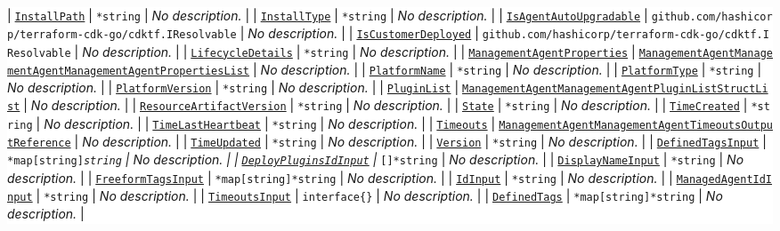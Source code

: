 | <code><a href="#rhizo-co-terraform-provider-oci.managementAgentManagementAgent.ManagementAgentManagementAgent.property.installPath">InstallPath</a></code> | <code>*string</code> | *No description.* |
| <code><a href="#rhizo-co-terraform-provider-oci.managementAgentManagementAgent.ManagementAgentManagementAgent.property.installType">InstallType</a></code> | <code>*string</code> | *No description.* |
| <code><a href="#rhizo-co-terraform-provider-oci.managementAgentManagementAgent.ManagementAgentManagementAgent.property.isAgentAutoUpgradable">IsAgentAutoUpgradable</a></code> | <code>github.com/hashicorp/terraform-cdk-go/cdktf.IResolvable</code> | *No description.* |
| <code><a href="#rhizo-co-terraform-provider-oci.managementAgentManagementAgent.ManagementAgentManagementAgent.property.isCustomerDeployed">IsCustomerDeployed</a></code> | <code>github.com/hashicorp/terraform-cdk-go/cdktf.IResolvable</code> | *No description.* |
| <code><a href="#rhizo-co-terraform-provider-oci.managementAgentManagementAgent.ManagementAgentManagementAgent.property.lifecycleDetails">LifecycleDetails</a></code> | <code>*string</code> | *No description.* |
| <code><a href="#rhizo-co-terraform-provider-oci.managementAgentManagementAgent.ManagementAgentManagementAgent.property.managementAgentProperties">ManagementAgentProperties</a></code> | <code><a href="#rhizo-co-terraform-provider-oci.managementAgentManagementAgent.ManagementAgentManagementAgentManagementAgentPropertiesList">ManagementAgentManagementAgentManagementAgentPropertiesList</a></code> | *No description.* |
| <code><a href="#rhizo-co-terraform-provider-oci.managementAgentManagementAgent.ManagementAgentManagementAgent.property.platformName">PlatformName</a></code> | <code>*string</code> | *No description.* |
| <code><a href="#rhizo-co-terraform-provider-oci.managementAgentManagementAgent.ManagementAgentManagementAgent.property.platformType">PlatformType</a></code> | <code>*string</code> | *No description.* |
| <code><a href="#rhizo-co-terraform-provider-oci.managementAgentManagementAgent.ManagementAgentManagementAgent.property.platformVersion">PlatformVersion</a></code> | <code>*string</code> | *No description.* |
| <code><a href="#rhizo-co-terraform-provider-oci.managementAgentManagementAgent.ManagementAgentManagementAgent.property.pluginList">PluginList</a></code> | <code><a href="#rhizo-co-terraform-provider-oci.managementAgentManagementAgent.ManagementAgentManagementAgentPluginListStructList">ManagementAgentManagementAgentPluginListStructList</a></code> | *No description.* |
| <code><a href="#rhizo-co-terraform-provider-oci.managementAgentManagementAgent.ManagementAgentManagementAgent.property.resourceArtifactVersion">ResourceArtifactVersion</a></code> | <code>*string</code> | *No description.* |
| <code><a href="#rhizo-co-terraform-provider-oci.managementAgentManagementAgent.ManagementAgentManagementAgent.property.state">State</a></code> | <code>*string</code> | *No description.* |
| <code><a href="#rhizo-co-terraform-provider-oci.managementAgentManagementAgent.ManagementAgentManagementAgent.property.timeCreated">TimeCreated</a></code> | <code>*string</code> | *No description.* |
| <code><a href="#rhizo-co-terraform-provider-oci.managementAgentManagementAgent.ManagementAgentManagementAgent.property.timeLastHeartbeat">TimeLastHeartbeat</a></code> | <code>*string</code> | *No description.* |
| <code><a href="#rhizo-co-terraform-provider-oci.managementAgentManagementAgent.ManagementAgentManagementAgent.property.timeouts">Timeouts</a></code> | <code><a href="#rhizo-co-terraform-provider-oci.managementAgentManagementAgent.ManagementAgentManagementAgentTimeoutsOutputReference">ManagementAgentManagementAgentTimeoutsOutputReference</a></code> | *No description.* |
| <code><a href="#rhizo-co-terraform-provider-oci.managementAgentManagementAgent.ManagementAgentManagementAgent.property.timeUpdated">TimeUpdated</a></code> | <code>*string</code> | *No description.* |
| <code><a href="#rhizo-co-terraform-provider-oci.managementAgentManagementAgent.ManagementAgentManagementAgent.property.version">Version</a></code> | <code>*string</code> | *No description.* |
| <code><a href="#rhizo-co-terraform-provider-oci.managementAgentManagementAgent.ManagementAgentManagementAgent.property.definedTagsInput">DefinedTagsInput</a></code> | <code>*map[string]*string</code> | *No description.* |
| <code><a href="#rhizo-co-terraform-provider-oci.managementAgentManagementAgent.ManagementAgentManagementAgent.property.deployPluginsIdInput">DeployPluginsIdInput</a></code> | <code>*[]*string</code> | *No description.* |
| <code><a href="#rhizo-co-terraform-provider-oci.managementAgentManagementAgent.ManagementAgentManagementAgent.property.displayNameInput">DisplayNameInput</a></code> | <code>*string</code> | *No description.* |
| <code><a href="#rhizo-co-terraform-provider-oci.managementAgentManagementAgent.ManagementAgentManagementAgent.property.freeformTagsInput">FreeformTagsInput</a></code> | <code>*map[string]*string</code> | *No description.* |
| <code><a href="#rhizo-co-terraform-provider-oci.managementAgentManagementAgent.ManagementAgentManagementAgent.property.idInput">IdInput</a></code> | <code>*string</code> | *No description.* |
| <code><a href="#rhizo-co-terraform-provider-oci.managementAgentManagementAgent.ManagementAgentManagementAgent.property.managedAgentIdInput">ManagedAgentIdInput</a></code> | <code>*string</code> | *No description.* |
| <code><a href="#rhizo-co-terraform-provider-oci.managementAgentManagementAgent.ManagementAgentManagementAgent.property.timeoutsInput">TimeoutsInput</a></code> | <code>interface{}</code> | *No description.* |
| <code><a href="#rhizo-co-terraform-provider-oci.managementAgentManagementAgent.ManagementAgentManagementAgent.property.definedTags">DefinedTags</a></code> | <code>*map[string]*string</code> | *No description.* |